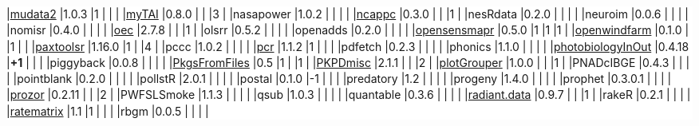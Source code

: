 |[mudata2](problems.md#mudata2)                               |1.0.3   |1      |        |     |
|[myTAI](problems.md#mytai)                                   |0.8.0   |       |        |3    |
|nasapower                                                    |1.0.2   |       |        |     |
|[ncappc](problems.md#ncappc)                                 |0.3.0   |       |        |1    |
|nesRdata                                                     |0.2.0   |       |        |     |
|neuroim                                                      |0.0.6   |       |        |     |
|nomisr                                                       |0.4.0   |       |        |     |
|[oec](problems.md#oec)                                       |2.7.8   |       |        |1    |
|olsrr                                                        |0.5.2   |       |        |     |
|openadds                                                     |0.2.0   |       |        |     |
|[opensensmapr](problems.md#opensensmapr)                     |0.5.0   |1      |1       |1    |
|[openwindfarm](problems.md#openwindfarm)                     |0.1.0   |       |1       |     |
|[paxtoolsr](problems.md#paxtoolsr)                           |1.16.0  |1      |        |4    |
|pccc                                                         |1.0.2   |       |        |     |
|[pcr](problems.md#pcr)                                       |1.1.2   |1      |        |     |
|pdfetch                                                      |0.2.3   |       |        |     |
|phonics                                                      |1.1.0   |       |        |     |
|[photobiologyInOut](problems.md#photobiologyinout)           |0.4.18  |__+1__ |        |     |
|piggyback                                                    |0.0.8   |       |        |     |
|[PkgsFromFiles](problems.md#pkgsfromfiles)                   |0.5     |1      |        |1    |
|[PKPDmisc](problems.md#pkpdmisc)                             |2.1.1   |       |        |2    |
|[plotGrouper](problems.md#plotgrouper)                       |1.0.0   |       |        |1    |
|PNADcIBGE                                                    |0.4.3   |       |        |     |
|pointblank                                                   |0.2.0   |       |        |     |
|pollstR                                                      |2.0.1   |       |        |     |
|postal                                                       |0.1.0   |-1     |        |     |
|predatory                                                    |1.2     |       |        |     |
|progeny                                                      |1.4.0   |       |        |     |
|prophet                                                      |0.3.0.1 |       |        |     |
|[prozor](problems.md#prozor)                                 |0.2.11  |       |        |2    |
|PWFSLSmoke                                                   |1.1.3   |       |        |     |
|qsub                                                         |1.0.3   |       |        |     |
|quantable                                                    |0.3.6   |       |        |     |
|[radiant.data](problems.md#radiantdata)                      |0.9.7   |       |        |1    |
|rakeR                                                        |0.2.1   |       |        |     |
|[ratematrix](problems.md#ratematrix)                         |1.1     |1      |        |     |
|rbgm                                                         |0.0.5   |       |        |     |